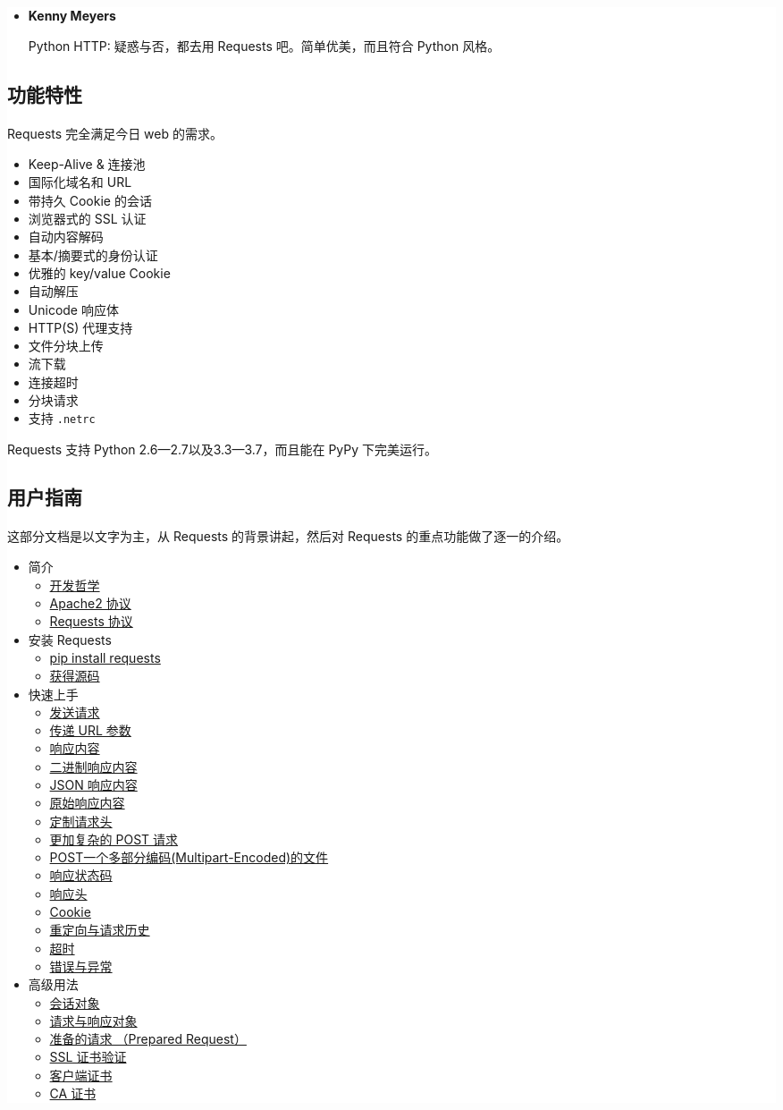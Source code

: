 - **Kenny Meyers**

  Python HTTP: 疑惑与否，都去用 Requests 吧。简单优美，而且符合 Python 风格。

## 功能特性

Requests 完全满足今日 web 的需求。

- Keep-Alive & 连接池
- 国际化域名和 URL
- 带持久 Cookie 的会话
- 浏览器式的 SSL 认证
- 自动内容解码
- 基本/摘要式的身份认证
- 优雅的 key/value Cookie
- 自动解压
- Unicode 响应体
- HTTP(S) 代理支持
- 文件分块上传
- 流下载
- 连接超时
- 分块请求
- 支持 `.netrc`

Requests 支持 Python 2.6—2.7以及3.3—3.7，而且能在 PyPy 下完美运行。

## 用户指南

这部分文档是以文字为主，从 Requests 的背景讲起，然后对 Requests 的重点功能做了逐一的介绍。

- 简介
  - [开发哲学](https://docs.python-requests.org/zh_CN/latest/user/intro.html#id2)
  - [Apache2 协议](https://docs.python-requests.org/zh_CN/latest/user/intro.html#apache2)
  - [Requests 协议](https://docs.python-requests.org/zh_CN/latest/user/intro.html#requests)
- 安装 Requests
  - [pip install requests](https://docs.python-requests.org/zh_CN/latest/user/install.html#pip-install-requests)
  - [获得源码](https://docs.python-requests.org/zh_CN/latest/user/install.html#id1)
- 快速上手
  - [发送请求](https://docs.python-requests.org/zh_CN/latest/user/quickstart.html#id2)
  - [传递 URL 参数](https://docs.python-requests.org/zh_CN/latest/user/quickstart.html#url)
  - [响应内容](https://docs.python-requests.org/zh_CN/latest/user/quickstart.html#id3)
  - [二进制响应内容](https://docs.python-requests.org/zh_CN/latest/user/quickstart.html#id4)
  - [JSON 响应内容](https://docs.python-requests.org/zh_CN/latest/user/quickstart.html#json)
  - [原始响应内容](https://docs.python-requests.org/zh_CN/latest/user/quickstart.html#id5)
  - [定制请求头](https://docs.python-requests.org/zh_CN/latest/user/quickstart.html#id6)
  - [更加复杂的 POST 请求](https://docs.python-requests.org/zh_CN/latest/user/quickstart.html#post)
  - [POST一个多部分编码(Multipart-Encoded)的文件](https://docs.python-requests.org/zh_CN/latest/user/quickstart.html#post-multipart-encoded)
  - [响应状态码](https://docs.python-requests.org/zh_CN/latest/user/quickstart.html#id7)
  - [响应头](https://docs.python-requests.org/zh_CN/latest/user/quickstart.html#id8)
  - [Cookie](https://docs.python-requests.org/zh_CN/latest/user/quickstart.html#cookie)
  - [重定向与请求历史](https://docs.python-requests.org/zh_CN/latest/user/quickstart.html#id9)
  - [超时](https://docs.python-requests.org/zh_CN/latest/user/quickstart.html#id10)
  - [错误与异常](https://docs.python-requests.org/zh_CN/latest/user/quickstart.html#id11)
- 高级用法
  - [会话对象](https://docs.python-requests.org/zh_CN/latest/user/advanced.html#session-objects)
  - [请求与响应对象](https://docs.python-requests.org/zh_CN/latest/user/advanced.html#request-and-response-objects)
  - [准备的请求 （Prepared Request）](https://docs.python-requests.org/zh_CN/latest/user/advanced.html#prepared-request)
  - [SSL 证书验证](https://docs.python-requests.org/zh_CN/latest/user/advanced.html#ssl)
  - [客户端证书](https://docs.python-requests.org/zh_CN/latest/user/advanced.html#id4)
  - [CA 证书](https://docs.python-requests.org/zh_CN/latest/user/advanced.html#ca)